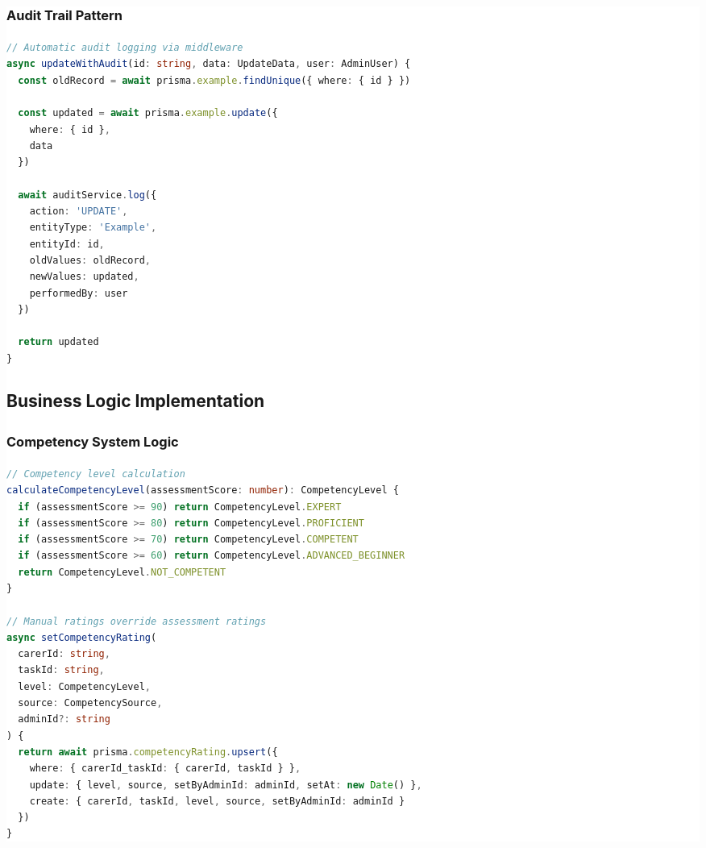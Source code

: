 ### Audit Trail Pattern
```typescript
// Automatic audit logging via middleware
async updateWithAudit(id: string, data: UpdateData, user: AdminUser) {
  const oldRecord = await prisma.example.findUnique({ where: { id } })
  
  const updated = await prisma.example.update({
    where: { id },
    data
  })
  
  await auditService.log({
    action: 'UPDATE',
    entityType: 'Example',
    entityId: id,
    oldValues: oldRecord,
    newValues: updated,
    performedBy: user
  })
  
  return updated
}
```

## Business Logic Implementation

### Competency System Logic
```typescript
// Competency level calculation
calculateCompetencyLevel(assessmentScore: number): CompetencyLevel {
  if (assessmentScore >= 90) return CompetencyLevel.EXPERT
  if (assessmentScore >= 80) return CompetencyLevel.PROFICIENT
  if (assessmentScore >= 70) return CompetencyLevel.COMPETENT
  if (assessmentScore >= 60) return CompetencyLevel.ADVANCED_BEGINNER
  return CompetencyLevel.NOT_COMPETENT
}

// Manual ratings override assessment ratings
async setCompetencyRating(
  carerId: string,
  taskId: string,
  level: CompetencyLevel,
  source: CompetencySource,
  adminId?: string
) {
  return await prisma.competencyRating.upsert({
    where: { carerId_taskId: { carerId, taskId } },
    update: { level, source, setByAdminId: adminId, setAt: new Date() },
    create: { carerId, taskId, level, source, setByAdminId: adminId }
  })
}
```
